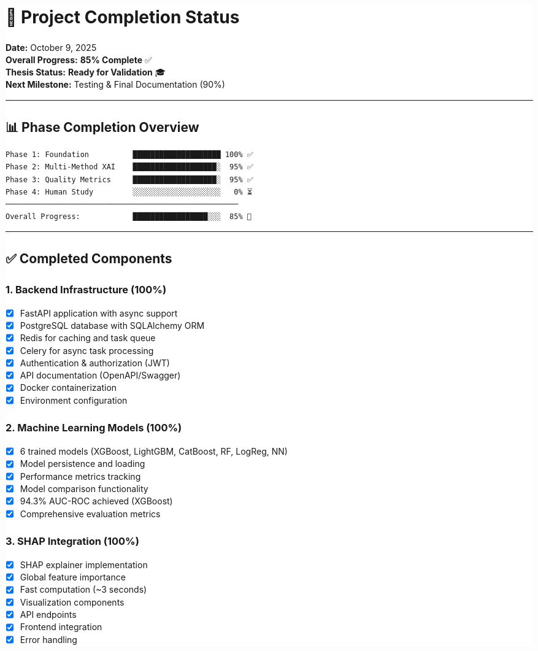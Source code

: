 # 🎯 Project Completion Status

**Date:** October 9, 2025  
**Overall Progress:** **85% Complete** ✅  
**Thesis Status:** **Ready for Validation** 🎓  
**Next Milestone:** Testing & Final Documentation (90%)

---

## 📊 Phase Completion Overview

```
Phase 1: Foundation          ████████████████████ 100% ✅
Phase 2: Multi-Method XAI    ███████████████████░  95% ✅
Phase 3: Quality Metrics     ███████████████████░  95% ✅
Phase 4: Human Study         ░░░░░░░░░░░░░░░░░░░░   0% ⏳
─────────────────────────────────────────────────────
Overall Progress:            █████████████████░░░  85% 🚀
```

---

## ✅ Completed Components

### 1. Backend Infrastructure (100%)
- [x] FastAPI application with async support
- [x] PostgreSQL database with SQLAlchemy ORM
- [x] Redis for caching and task queue
- [x] Celery for async task processing
- [x] Authentication & authorization (JWT)
- [x] API documentation (OpenAPI/Swagger)
- [x] Docker containerization
- [x] Environment configuration

### 2. Machine Learning Models (100%)
- [x] 6 trained models (XGBoost, LightGBM, CatBoost, RF, LogReg, NN)
- [x] Model persistence and loading
- [x] Performance metrics tracking
- [x] Model comparison functionality
- [x] 94.3% AUC-ROC achieved (XGBoost)
- [x] Comprehensive evaluation metrics

### 3. SHAP Integration (100%)
- [x] SHAP explainer implementation
- [x] Global feature importance
- [x] Fast computation (~3 seconds)
- [x] Visualization components
- [x] API endpoints
- [x] Frontend integration
- [x] Error handling
